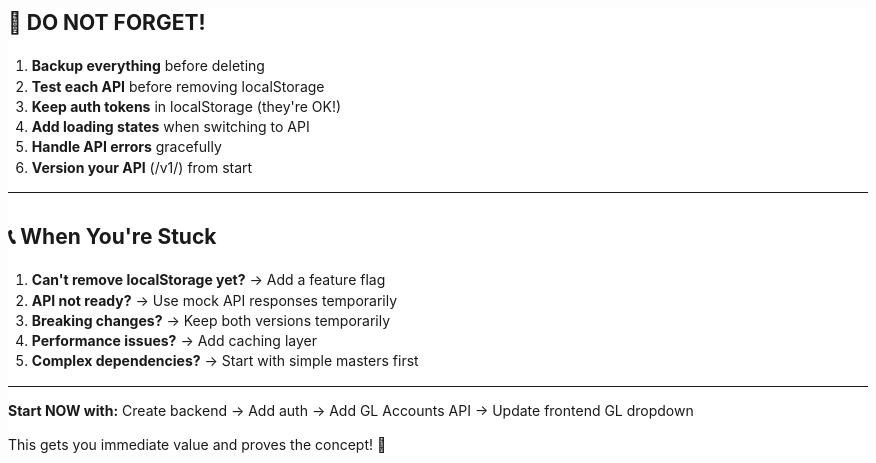 
## 🚨 DO NOT FORGET!

1. **Backup everything** before deleting
2. **Test each API** before removing localStorage
3. **Keep auth tokens** in localStorage (they're OK!)
4. **Add loading states** when switching to API
5. **Handle API errors** gracefully
6. **Version your API** (/v1/) from start

---

## 📞 When You're Stuck

1. **Can't remove localStorage yet?** → Add a feature flag
2. **API not ready?** → Use mock API responses temporarily
3. **Breaking changes?** → Keep both versions temporarily
4. **Performance issues?** → Add caching layer
5. **Complex dependencies?** → Start with simple masters first

---

**Start NOW with:** Create backend → Add auth → Add GL Accounts API → Update frontend GL dropdown

This gets you immediate value and proves the concept! 🚀